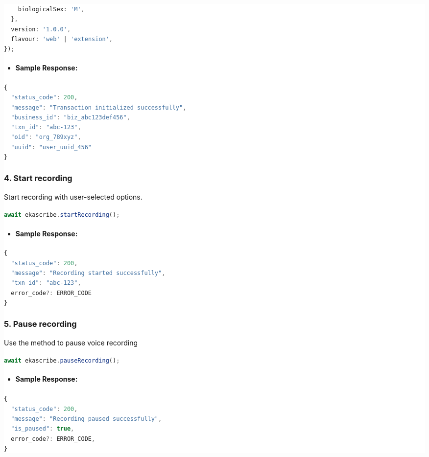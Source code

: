 ```ts
    biologicalSex: 'M',
  },
  version: '1.0.0',
  flavour: 'web' | 'extension',
});
```

- #### Sample Response:

```ts
{
  "status_code": 200,
  "message": "Transaction initialized successfully",
  "business_id": "biz_abc123def456",
  "txn_id": "abc-123",
  "oid": "org_789xyz",
  "uuid": "user_uuid_456"
}
```

### 4. Start recording

Start recording with user-selected options.

```ts
await ekascribe.startRecording();
```

- #### Sample Response:

```ts
{
  "status_code": 200,
  "message": "Recording started successfully",
  "txn_id": "abc-123",
  error_code?: ERROR_CODE
}
```

### 5. Pause recording

Use the method to pause voice recording

```ts
await ekascribe.pauseRecording();
```

- #### Sample Response:

```ts
{
  "status_code": 200,
  "message": "Recording paused successfully",
  "is_paused": true,
  error_code?: ERROR_CODE,
}
```
